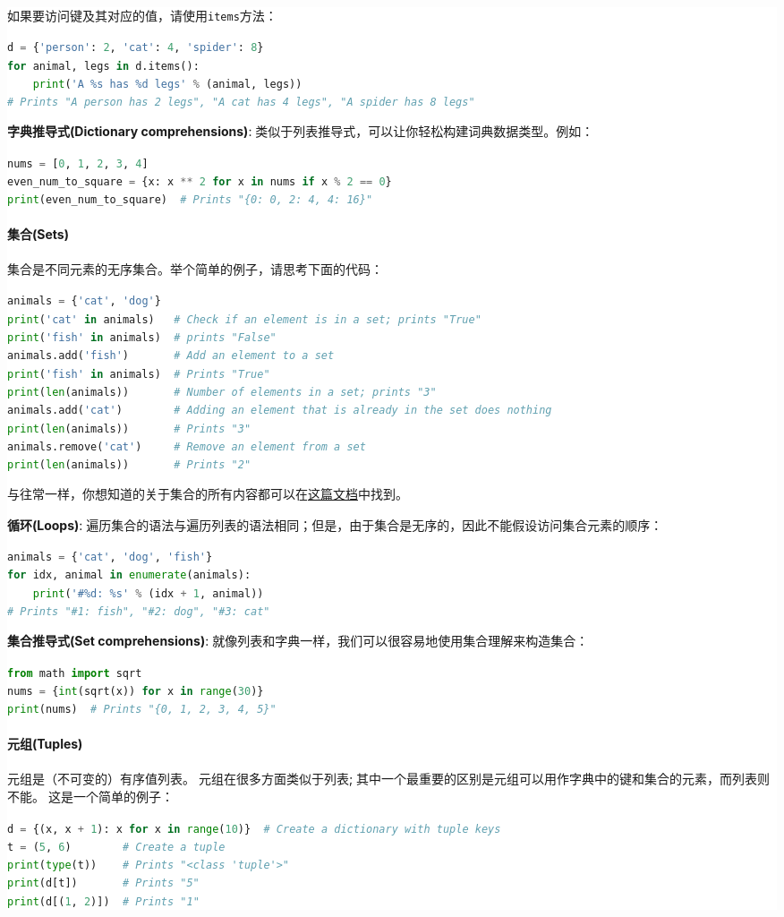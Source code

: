 如果要访问键及其对应的值，请使用``items``方法：

```python
d = {'person': 2, 'cat': 4, 'spider': 8}
for animal, legs in d.items():
    print('A %s has %d legs' % (animal, legs))
# Prints "A person has 2 legs", "A cat has 4 legs", "A spider has 8 legs"
```

**字典推导式(Dictionary comprehensions)**: 类似于列表推导式，可以让你轻松构建词典数据类型。例如：

```python
nums = [0, 1, 2, 3, 4]
even_num_to_square = {x: x ** 2 for x in nums if x % 2 == 0}
print(even_num_to_square)  # Prints "{0: 0, 2: 4, 4: 16}"
```

#### 集合(Sets)

集合是不同元素的无序集合。举个简单的例子，请思考下面的代码：

```python
animals = {'cat', 'dog'}
print('cat' in animals)   # Check if an element is in a set; prints "True"
print('fish' in animals)  # prints "False"
animals.add('fish')       # Add an element to a set
print('fish' in animals)  # Prints "True"
print(len(animals))       # Number of elements in a set; prints "3"
animals.add('cat')        # Adding an element that is already in the set does nothing
print(len(animals))       # Prints "3"
animals.remove('cat')     # Remove an element from a set
print(len(animals))       # Prints "2"
```

与往常一样，你想知道的关于集合的所有内容都可以在[这篇文档](https://docs.python.org/3.5/library/stdtypes.html#set)中找到。

**循环(Loops)**: 遍历集合的语法与遍历列表的语法相同；但是，由于集合是无序的，因此不能假设访问集合元素的顺序：

```python
animals = {'cat', 'dog', 'fish'}
for idx, animal in enumerate(animals):
    print('#%d: %s' % (idx + 1, animal))
# Prints "#1: fish", "#2: dog", "#3: cat"
```

**集合推导式(Set comprehensions)**: 就像列表和字典一样，我们可以很容易地使用集合理解来构造集合：

```python
from math import sqrt
nums = {int(sqrt(x)) for x in range(30)}
print(nums)  # Prints "{0, 1, 2, 3, 4, 5}"
```

#### 元组(Tuples)

元组是（不可变的）有序值列表。 元组在很多方面类似于列表; 其中一个最重要的区别是元组可以用作字典中的键和集合的元素，而列表则不能。 这是一个简单的例子：

```python
d = {(x, x + 1): x for x in range(10)}  # Create a dictionary with tuple keys
t = (5, 6)        # Create a tuple
print(type(t))    # Prints "<class 'tuple'>"
print(d[t])       # Prints "5"
print(d[(1, 2)])  # Prints "1"
```
